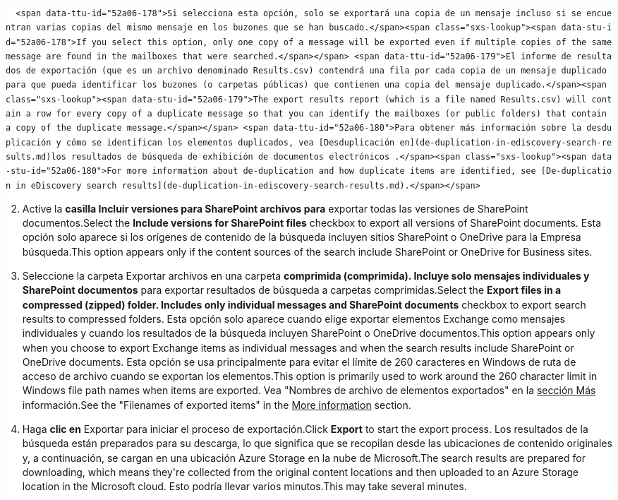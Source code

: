      <span data-ttu-id="52a06-178">Si selecciona esta opción, solo se exportará una copia de un mensaje incluso si se encuentran varias copias del mismo mensaje en los buzones que se han buscado.</span><span class="sxs-lookup"><span data-stu-id="52a06-178">If you select this option, only one copy of a message will be exported even if multiple copies of the same message are found in the mailboxes that were searched.</span></span> <span data-ttu-id="52a06-179">El informe de resultados de exportación (que es un archivo denominado Results.csv) contendrá una fila por cada copia de un mensaje duplicado para que pueda identificar los buzones (o carpetas públicas) que contienen una copia del mensaje duplicado.</span><span class="sxs-lookup"><span data-stu-id="52a06-179">The export results report (which is a file named Results.csv) will contain a row for every copy of a duplicate message so that you can identify the mailboxes (or public folders) that contain a copy of the duplicate message.</span></span> <span data-ttu-id="52a06-180">Para obtener más información sobre la desduplicación y cómo se identifican los elementos duplicados, vea [Desduplicación en](de-duplication-in-ediscovery-search-results.md)los resultados de búsqueda de exhibición de documentos electrónicos .</span><span class="sxs-lookup"><span data-stu-id="52a06-180">For more information about de-duplication and how duplicate items are identified, see [De-duplication in eDiscovery search results](de-duplication-in-ediscovery-search-results.md).</span></span>
  
   2. <span data-ttu-id="52a06-181">Active la **casilla Incluir versiones para SharePoint archivos para** exportar todas las versiones de SharePoint documentos.</span><span class="sxs-lookup"><span data-stu-id="52a06-181">Select the **Include versions for SharePoint files** checkbox to export all versions of SharePoint documents.</span></span> <span data-ttu-id="52a06-182">Esta opción solo aparece si los orígenes de contenido de la búsqueda incluyen sitios SharePoint o OneDrive para la Empresa búsqueda.</span><span class="sxs-lookup"><span data-stu-id="52a06-182">This option appears only if the content sources of the search include SharePoint or OneDrive for Business sites.</span></span>
  
   3. <span data-ttu-id="52a06-183">Seleccione la carpeta Exportar archivos en una carpeta **comprimida (comprimida). Incluye solo mensajes individuales y SharePoint documentos** para exportar resultados de búsqueda a carpetas comprimidas.</span><span class="sxs-lookup"><span data-stu-id="52a06-183">Select the **Export files in a compressed (zipped) folder. Includes only individual messages and SharePoint documents** checkbox to export search results to compressed folders.</span></span> <span data-ttu-id="52a06-184">Esta opción solo aparece cuando elige exportar elementos Exchange como mensajes individuales y cuando los resultados de la búsqueda incluyen SharePoint o OneDrive documentos.</span><span class="sxs-lookup"><span data-stu-id="52a06-184">This option appears only when you choose to export Exchange items as individual messages and when the search results include SharePoint or OneDrive documents.</span></span> <span data-ttu-id="52a06-185">Esta opción se usa principalmente para evitar el límite de 260 caracteres en Windows de ruta de acceso de archivo cuando se exportan los elementos.</span><span class="sxs-lookup"><span data-stu-id="52a06-185">This option is primarily used to work around the 260 character limit in Windows file path names when items are exported.</span></span> <span data-ttu-id="52a06-186">Vea "Nombres de archivo de elementos exportados" en la [sección Más](#more-information) información.</span><span class="sxs-lookup"><span data-stu-id="52a06-186">See the "Filenames of exported items" in the [More information](#more-information) section.</span></span>
  
6. <span data-ttu-id="52a06-187">Haga **clic en** Exportar para iniciar el proceso de exportación.</span><span class="sxs-lookup"><span data-stu-id="52a06-187">Click **Export** to start the export process.</span></span> <span data-ttu-id="52a06-188">Los resultados de la búsqueda están preparados para su descarga, lo que significa que se recopilan desde las ubicaciones de contenido originales y, a continuación, se cargan en una ubicación Azure Storage en la nube de Microsoft.</span><span class="sxs-lookup"><span data-stu-id="52a06-188">The search results are prepared for downloading, which means they're collected from the original content locations and then uploaded to an Azure Storage location in the Microsoft cloud.</span></span> <span data-ttu-id="52a06-189">Esto podría llevar varios minutos.</span><span class="sxs-lookup"><span data-stu-id="52a06-189">This may take several minutes.</span></span>
